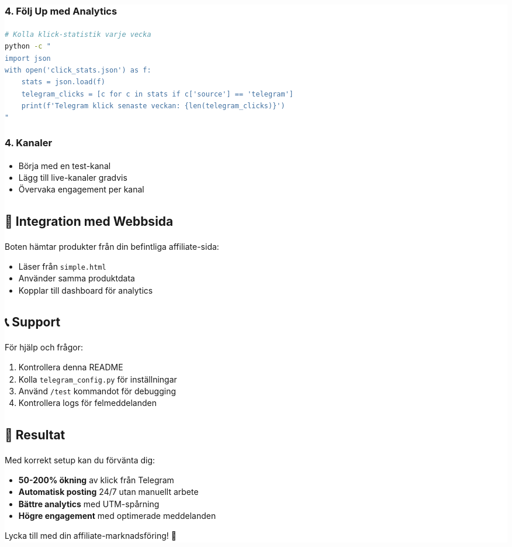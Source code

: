 ### 4. Följ Up med Analytics
```bash
# Kolla klick-statistik varje vecka
python -c "
import json
with open('click_stats.json') as f:
    stats = json.load(f)
    telegram_clicks = [c for c in stats if c['source'] == 'telegram']
    print(f'Telegram klick senaste veckan: {len(telegram_clicks)}')
"
```

### 4. Kanaler
- Börja med en test-kanal
- Lägg till live-kanaler gradvis
- Övervaka engagement per kanal

## 🔗 Integration med Webbsida

Boten hämtar produkter från din befintliga affiliate-sida:
- Läser från `simple.html`
- Använder samma produktdata
- Kopplar till dashboard för analytics

## 📞 Support

För hjälp och frågor:
1. Kontrollera denna README
2. Kolla `telegram_config.py` för inställningar
3. Använd `/test` kommandot för debugging
4. Kontrollera logs för felmeddelanden

## 🎯 Resultat

Med korrekt setup kan du förvänta dig:
- **50-200% ökning** av klick från Telegram
- **Automatisk posting** 24/7 utan manuellt arbete
- **Bättre analytics** med UTM-spårning
- **Högre engagement** med optimerade meddelanden

Lycka till med din affiliate-marknadsföring! 🚀
